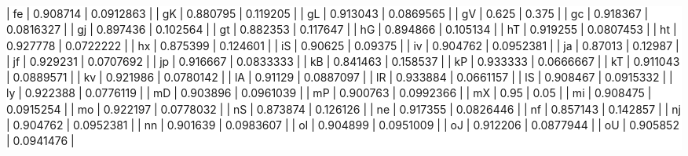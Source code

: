 | fe   | 0.908714 | 0.0912863 |
| gK   | 0.880795 | 0.119205  |
| gL   | 0.913043 | 0.0869565 |
| gV   | 0.625    | 0.375     |
| gc   | 0.918367 | 0.0816327 |
| gj   | 0.897436 | 0.102564  |
| gt   | 0.882353 | 0.117647  |
| hG   | 0.894866 | 0.105134  |
| hT   | 0.919255 | 0.0807453 |
| ht   | 0.927778 | 0.0722222 |
| hx   | 0.875399 | 0.124601  |
| iS   | 0.90625  | 0.09375   |
| iv   | 0.904762 | 0.0952381 |
| ja   | 0.87013  | 0.12987   |
| jf   | 0.929231 | 0.0707692 |
| jp   | 0.916667 | 0.0833333 |
| kB   | 0.841463 | 0.158537  |
| kP   | 0.933333 | 0.0666667 |
| kT   | 0.911043 | 0.0889571 |
| kv   | 0.921986 | 0.0780142 |
| lA   | 0.91129  | 0.0887097 |
| lR   | 0.933884 | 0.0661157 |
| lS   | 0.908467 | 0.0915332 |
| ly   | 0.922388 | 0.0776119 |
| mD   | 0.903896 | 0.0961039 |
| mP   | 0.900763 | 0.0992366 |
| mX   | 0.95     | 0.05      |
| mi   | 0.908475 | 0.0915254 |
| mo   | 0.922197 | 0.0778032 |
| nS   | 0.873874 | 0.126126  |
| ne   | 0.917355 | 0.0826446 |
| nf   | 0.857143 | 0.142857  |
| nj   | 0.904762 | 0.0952381 |
| nn   | 0.901639 | 0.0983607 |
| oI   | 0.904899 | 0.0951009 |
| oJ   | 0.912206 | 0.0877944 |
| oU   | 0.905852 | 0.0941476 |